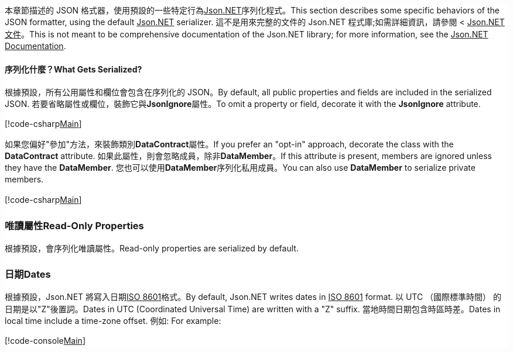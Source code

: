 <span data-ttu-id="b7ffd-133">本章節描述的 JSON 格式器，使用預設的一些特定行為[Json.NET](https://github.com/JamesNK/Newtonsoft.Json)序列化程式。</span><span class="sxs-lookup"><span data-stu-id="b7ffd-133">This section describes some specific behaviors of the JSON formatter, using the default [Json.NET](https://github.com/JamesNK/Newtonsoft.Json) serializer.</span></span> <span data-ttu-id="b7ffd-134">這不是用來完整的文件的 Json.NET 程式庫;如需詳細資訊，請參閱 < [Json.NET 文件](http://james.newtonking.com/projects/json/help/)。</span><span class="sxs-lookup"><span data-stu-id="b7ffd-134">This is not meant to be comprehensive documentation of the Json.NET library; for more information, see the [Json.NET Documentation](http://james.newtonking.com/projects/json/help/).</span></span>

#### <a name="what-gets-serialized"></a><span data-ttu-id="b7ffd-135">序列化什麼？</span><span class="sxs-lookup"><span data-stu-id="b7ffd-135">What Gets Serialized?</span></span>

<span data-ttu-id="b7ffd-136">根據預設，所有公用屬性和欄位會包含在序列化的 JSON。</span><span class="sxs-lookup"><span data-stu-id="b7ffd-136">By default, all public properties and fields are included in the serialized JSON.</span></span> <span data-ttu-id="b7ffd-137">若要省略屬性或欄位，裝飾它與**JsonIgnore**屬性。</span><span class="sxs-lookup"><span data-stu-id="b7ffd-137">To omit a property or field, decorate it with the **JsonIgnore** attribute.</span></span>

[!code-csharp[Main](json-and-xml-serialization/samples/sample2.cs)]

<span data-ttu-id="b7ffd-138">如果您偏好&quot;參加&quot;方法，來裝飾類別**DataContract**屬性。</span><span class="sxs-lookup"><span data-stu-id="b7ffd-138">If you prefer an &quot;opt-in&quot; approach, decorate the class with the **DataContract** attribute.</span></span> <span data-ttu-id="b7ffd-139">如果此屬性，則會忽略成員，除非**DataMember**。</span><span class="sxs-lookup"><span data-stu-id="b7ffd-139">If this attribute is present, members are ignored unless they have the **DataMember**.</span></span> <span data-ttu-id="b7ffd-140">您也可以使用**DataMember**序列化私用成員。</span><span class="sxs-lookup"><span data-stu-id="b7ffd-140">You can also use **DataMember** to serialize private members.</span></span>

[!code-csharp[Main](json-and-xml-serialization/samples/sample3.cs)]

<a id="json_readonly"></a>
### <a name="read-only-properties"></a><span data-ttu-id="b7ffd-141">唯讀屬性</span><span class="sxs-lookup"><span data-stu-id="b7ffd-141">Read-Only Properties</span></span>

<span data-ttu-id="b7ffd-142">根據預設，會序列化唯讀屬性。</span><span class="sxs-lookup"><span data-stu-id="b7ffd-142">Read-only properties are serialized by default.</span></span>

<a id="json_dates"></a>
### <a name="dates"></a><span data-ttu-id="b7ffd-143">日期</span><span class="sxs-lookup"><span data-stu-id="b7ffd-143">Dates</span></span>

<span data-ttu-id="b7ffd-144">根據預設，Json.NET 將寫入日期[ISO 8601](http://www.w3.org/TR/NOTE-datetime)格式。</span><span class="sxs-lookup"><span data-stu-id="b7ffd-144">By default, Json.NET writes dates in [ISO 8601](http://www.w3.org/TR/NOTE-datetime) format.</span></span> <span data-ttu-id="b7ffd-145">以 UTC （國際標準時間） 的日期是以"Z"後置詞。</span><span class="sxs-lookup"><span data-stu-id="b7ffd-145">Dates in UTC (Coordinated Universal Time) are written with a "Z" suffix.</span></span> <span data-ttu-id="b7ffd-146">當地時間日期包含時區時差。</span><span class="sxs-lookup"><span data-stu-id="b7ffd-146">Dates in local time include a time-zone offset.</span></span> <span data-ttu-id="b7ffd-147">例如: </span><span class="sxs-lookup"><span data-stu-id="b7ffd-147">For example:</span></span>

[!code-console[Main](json-and-xml-serialization/samples/sample4.cmd)]
